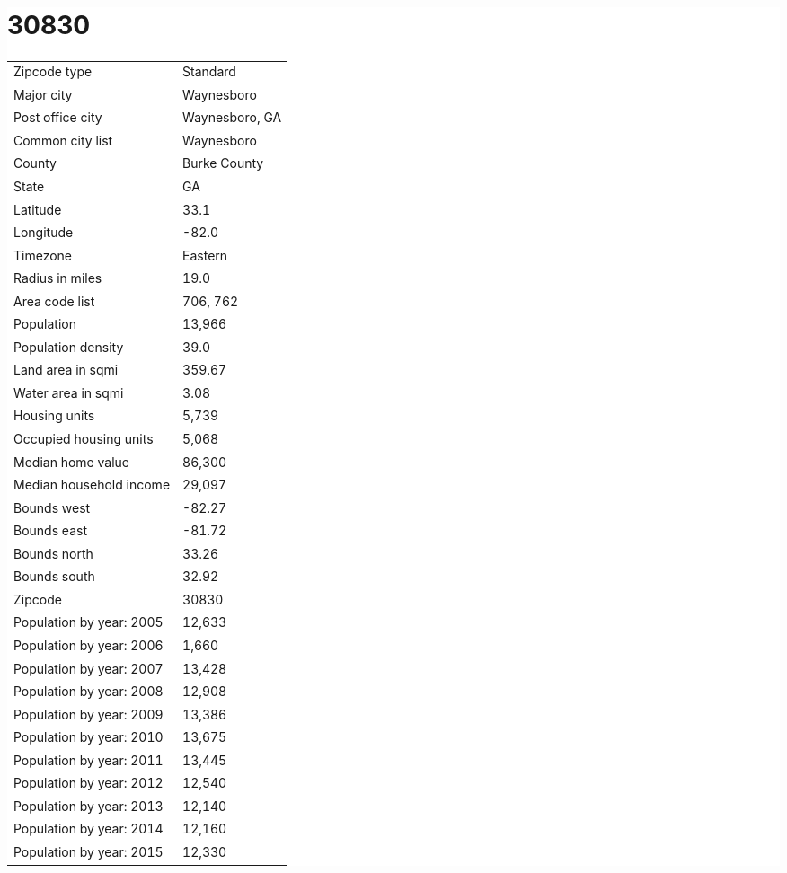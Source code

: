 30830
=====
|||
|--|--|
|Zipcode type|Standard|
|Major city|Waynesboro|
|Post office city|Waynesboro, GA|
|Common city list|Waynesboro|
|County|Burke County|
|State|GA|
|Latitude|33.1|
|Longitude|-82.0|
|Timezone|Eastern|
|Radius in miles|19.0|
|Area code list|706, 762|
|Population|13,966|
|Population density|39.0|
|Land area in sqmi|359.67|
|Water area in sqmi|3.08|
|Housing units|5,739|
|Occupied housing units|5,068|
|Median home value|86,300|
|Median household income|29,097|
|Bounds west|-82.27|
|Bounds east|-81.72|
|Bounds north|33.26|
|Bounds south|32.92|
|Zipcode|30830|
|Population by year: 2005|12,633|
|Population by year: 2006|1,660|
|Population by year: 2007|13,428|
|Population by year: 2008|12,908|
|Population by year: 2009|13,386|
|Population by year: 2010|13,675|
|Population by year: 2011|13,445|
|Population by year: 2012|12,540|
|Population by year: 2013|12,140|
|Population by year: 2014|12,160|
|Population by year: 2015|12,330|